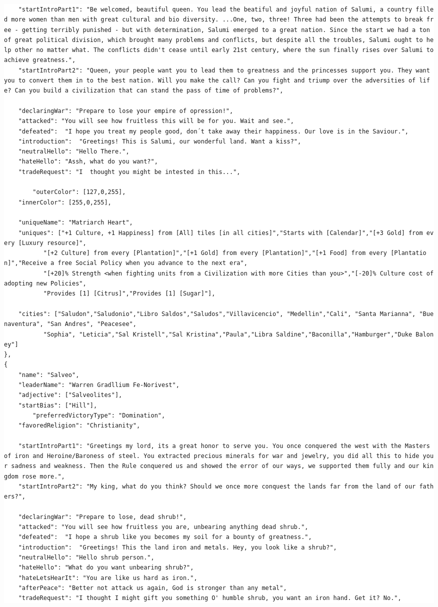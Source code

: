 		"startIntroPart1": "Be welcomed, beautiful queen. You lead the beatiful and joyful nation of Salumi, a country filled more women than men with great cultural and bio diversity. ...One, two, three! Three had been the attempts to break free - getting terribly punished - but with determination, Salumi emerged to a great nation. Since the start we had a ton of great political division, which brought many problems and conflicts, but despite all the troubles, Salumi ought to help other no matter what. The conflicts didn't cease until early 21st century, where the sun finally rises over Salumi to achieve greatness.",
		"startIntroPart2": "Queen, your people want you to lead them to greatness and the princesses support you. They want you to convert them in to the best nation. Will you make the call? Can you fight and triump over the adversities of life? Can you build a civilization that can stand the pass of time of problems?",

		"declaringWar": "Prepare to lose your empire of opression!",
		"attacked": "You will see how fruitless this will be for you. Wait and see.",
		"defeated":  "I hope you treat my people good, don´t take away their happiness. Our love is in the Saviour.",
		"introduction":  "Greetings! This is Salumi, our wonderful land. Want a kiss?",
		"neutralHello": "Hello There.",
		"hateHello": "Assh, what do you want?",
		"tradeRequest": "I  thought you might be intested in this...",

	        "outerColor": [127,0,255],
		"innerColor": [255,0,255],

		"uniqueName": "Matriarch Heart",
		"uniques": ["+1 Culture, +1 Happiness] from [All] tiles [in all cities]","Starts with [Calendar]","[+3 Gold] from every [Luxury resource]",
			   "[+2 Culture] from every [Plantation]","[+1 Gold] from every [Plantation]","[+1 Food] from every [Plantation]","Receive a free Social Policy when you advance to the next era",
			   "[+20]% Strength <when fighting units from a Civilization with more Cities than you>","[-20]% Culture cost of adopting new Policies",
			   "Provides [1] [Citrus]","Provides [1] [Sugar]"],

		"cities": ["Saludon","Saludonio","Libro Saldos","Saludos","Villavicencio", "Medellin","Cali", "Santa Marianna", "Buenaventura", "San Andres", "Peacesee", 
			   "Sophia", "Leticia","Sal Kristell","Sal Kristina","Paula","Libra Saldine","Baconilla","Hamburger","Duke Baloney"]
	},
	{
		"name": "Salveo",
		"leaderName": "Warren Gradllium Fe-Norivest",
		"adjective": ["Salveolites"],
		"startBias": ["Hill"],
  	        "preferredVictoryType": "Domination",
		"favoredReligion": "Christianity",

		"startIntroPart1": "Greetings my lord, its a great honor to serve you. You once conquered the west with the Masters of iron and Heroine/Baroness of steel. You extracted precious minerals for war and jewelry, you did all this to hide your sadness and weakness. Then the Rule conquered us and showed the error of our ways, we supported them fully and our kingdom rose more.",
		"startIntroPart2": "My king, what do you think? Should we once more conquest the lands far from the land of our fathers?",

		"declaringWar": "Prepare to lose, dead shrub!",
		"attacked": "You will see how fruitless you are, unbearing anything dead shrub.",
		"defeated":  "I hope a shrub like you becomes my soil for a bounty of greatness.",
		"introduction":  "Greetings! This the land iron and metals. Hey, you look like a shrub?",
		"neutralHello": "Hello shrub person.",
		"hateHello": "What do you want unbearing shrub?",
		"hateLetsHearIt": "You are like us hard as iron.",
		"afterPeace": "Better not attack us again, God is stronger than any metal",
		"tradeRequest": "I thought I might gift you something O' humble shrub, you want an iron hand. Get it? No.",
